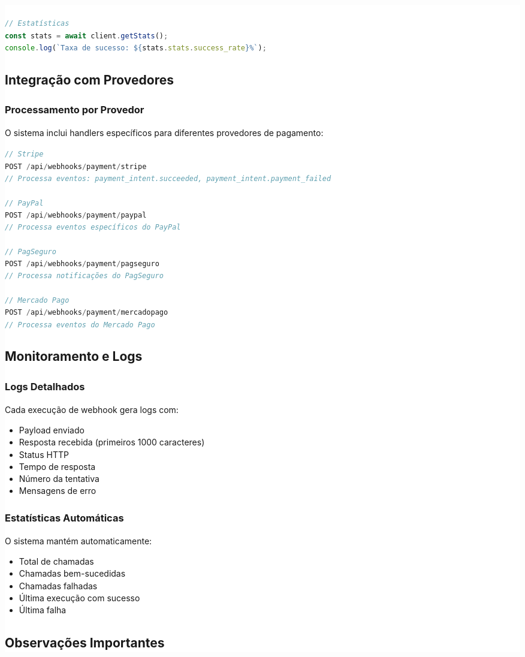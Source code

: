 ```javascript

// Estatísticas
const stats = await client.getStats();
console.log(`Taxa de sucesso: ${stats.stats.success_rate}%`);
```

## Integração com Provedores

### Processamento por Provedor
O sistema inclui handlers específicos para diferentes provedores de pagamento:

```javascript
// Stripe
POST /api/webhooks/payment/stripe
// Processa eventos: payment_intent.succeeded, payment_intent.payment_failed

// PayPal  
POST /api/webhooks/payment/paypal
// Processa eventos específicos do PayPal

// PagSeguro
POST /api/webhooks/payment/pagseguro
// Processa notificações do PagSeguro

// Mercado Pago
POST /api/webhooks/payment/mercadopago
// Processa eventos do Mercado Pago
```

## Monitoramento e Logs

### Logs Detalhados
Cada execução de webhook gera logs com:
- Payload enviado
- Resposta recebida (primeiros 1000 caracteres)
- Status HTTP
- Tempo de resposta
- Número da tentativa
- Mensagens de erro

### Estatísticas Automáticas
O sistema mantém automaticamente:
- Total de chamadas
- Chamadas bem-sucedidas
- Chamadas falhadas
- Última execução com sucesso
- Última falha

## Observações Importantes
